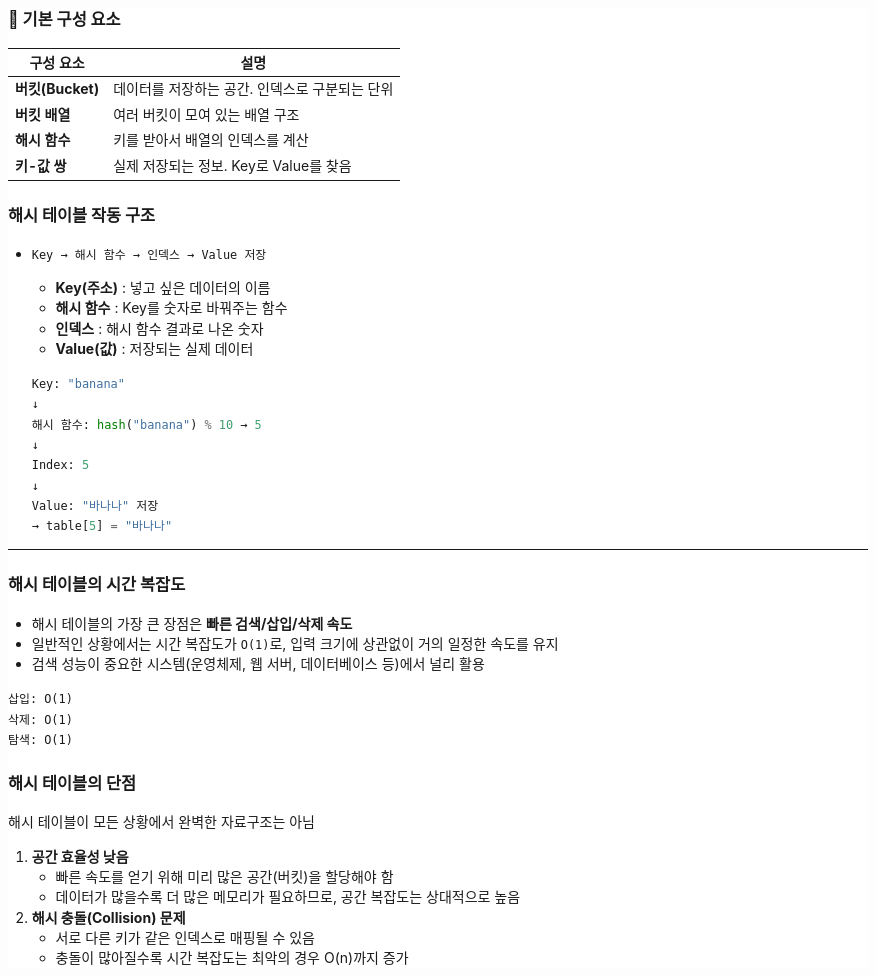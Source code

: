 ### 🔸 기본 구성 요소

| 구성 요소 | 설명 |
| --- | --- |
| **버킷(Bucket)** | 데이터를 저장하는 공간. 인덱스로 구분되는 단위 |
| **버킷 배열** | 여러 버킷이 모여 있는 배열 구조 |
| **해시 함수** | 키를 받아서 배열의 인덱스를 계산 |
| **키-값 쌍** | 실제 저장되는 정보. Key로 Value를 찾음 |

### 해시 테이블 작동 구조

- `Key → 해시 함수 → 인덱스 → Value 저장`
    - **Key(주소)** : 넣고 싶은 데이터의 이름
    - **해시 함수** : Key를 숫자로 바꿔주는 함수
    - **인덱스** : 해시 함수 결과로 나온 숫자
    - **Value(값)** : 저장되는 실제 데이터
    
    ```python
    Key: "banana"
    ↓
    해시 함수: hash("banana") % 10 → 5
    ↓
    Index: 5
    ↓
    Value: "바나나" 저장
    → table[5] = "바나나"
    ```
    

---

### 해시 테이블의 시간 복잡도

- 해시 테이블의 가장 큰 장점은 **빠른 검색/삽입/삭제 속도**
- 일반적인 상황에서는 시간 복잡도가 `O(1)`로, 입력 크기에 상관없이 거의 일정한 속도를 유지
- 검색 성능이 중요한 시스템(운영체제, 웹 서버, 데이터베이스 등)에서 널리 활용

```
삽입: O(1)
삭제: O(1)
탐색: O(1)
```

### 해시 테이블의 단점

해시 테이블이 모든 상황에서 완벽한 자료구조는 아님

1. **공간 효율성 낮음**
    - 빠른 속도를 얻기 위해 미리 많은 공간(버킷)을 할당해야 함
    - 데이터가 많을수록 더 많은 메모리가 필요하므로, 공간 복잡도는 상대적으로 높음
2. **해시 충돌(Collision) 문제**
    - 서로 다른 키가 같은 인덱스로 매핑될 수 있음
    - 충돌이 많아질수록 시간 복잡도는 최악의 경우 O(n)까지 증가
    